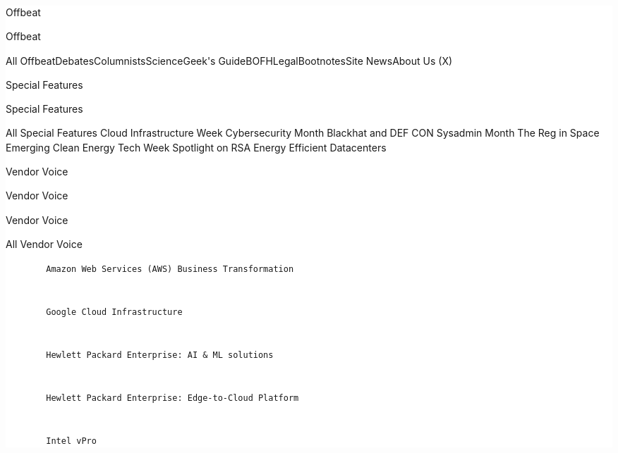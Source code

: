 
Offbeat

Offbeat


All OffbeatDebatesColumnistsScienceGeek's GuideBOFHLegalBootnotesSite NewsAbout Us
(X)









Special Features

Special Features





All Special Features
Cloud Infrastructure Week
Cybersecurity Month
Blackhat and DEF CON
Sysadmin Month
The Reg in Space
Emerging Clean Energy Tech Week
Spotlight on RSA
Energy Efficient Datacenters







Vendor Voice






Vendor Voice

Vendor Voice





All Vendor Voice
        

            Amazon Web Services (AWS) Business Transformation
        

            Google Cloud Infrastructure
        

            Hewlett Packard Enterprise: AI & ML solutions
        

            Hewlett Packard Enterprise: Edge-to-Cloud Platform
        

            Intel vPro
        
